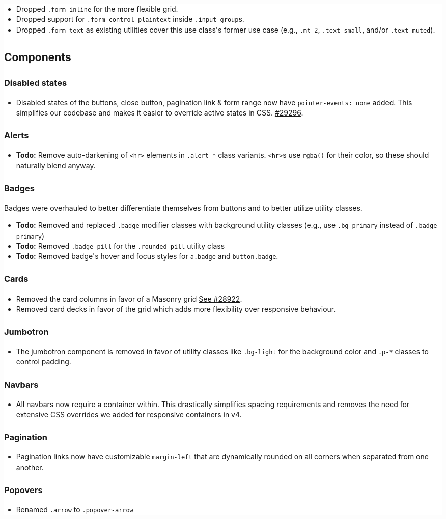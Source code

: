 - Dropped `.form-inline` for the more flexible grid.
- Dropped support for `.form-control-plaintext` inside `.input-group`s.
- Dropped `.form-text` as existing utilities cover this use class's former use case (e.g., `.mt-2`, `.text-small`, and/or `.text-muted`).

## Components

### Disabled states

- Disabled states of the buttons, close button, pagination link & form range now have `pointer-events: none` added. This simplifies our codebase and makes it easier to override active states in CSS. [#29296](https://github.com/twbs/bootstrap/pull/29296).

### Alerts

- **Todo:** Remove auto-darkening of `<hr>` elements in `.alert-*` class variants. `<hr>`s use `rgba()` for their color, so these should naturally blend anyway.

### Badges

Badges were overhauled to better differentiate themselves from buttons and to better utilize utility classes.

- **Todo:** Removed and replaced `.badge` modifier classes with background utility classes (e.g., use `.bg-primary` instead of `.badge-primary`)
- **Todo:** Removed `.badge-pill` for the `.rounded-pill` utility class
- **Todo:** Removed badge's hover and focus styles for `a.badge` and `button.badge`.

### Cards

- Removed the card columns in favor of a Masonry grid [See #28922](https://github.com/twbs/bootstrap/pull/28922).
- Removed card decks in favor of the grid which adds more flexibility over responsive behaviour.

### Jumbotron

- The jumbotron component is removed in favor of utility classes like `.bg-light` for the background color and `.p-*` classes to control padding.

### Navbars

- All navbars now require a container within. This drastically simplifies spacing requirements and removes the need for extensive CSS overrides we added for responsive containers in v4.

### Pagination

- Pagination links now have customizable `margin-left` that are dynamically rounded on all corners when separated from one another.

### Popovers

- Renamed `.arrow` to `.popover-arrow`
